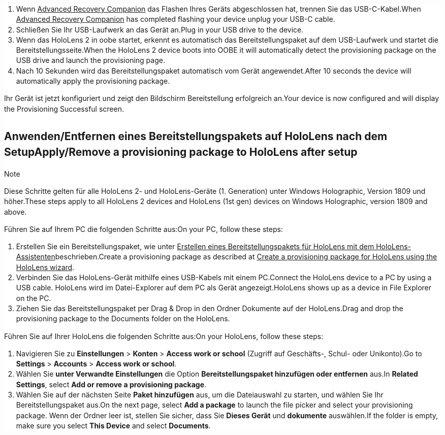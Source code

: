 1. <span data-ttu-id="f20f3-250">Wenn [Advanced Recovery Companion](https://www.microsoft.com/store/productId/9P74Z35SFRS8) das Flashen Ihres Geräts abgeschlossen hat, trennen Sie das USB-C-Kabel.</span><span class="sxs-lookup"><span data-stu-id="f20f3-250">When [Advanced Recovery Companion](https://www.microsoft.com/store/productId/9P74Z35SFRS8) has completed flashing your device unplug your USB-C cable.</span></span> 
1. <span data-ttu-id="f20f3-251">Schließen Sie Ihr USB-Laufwerk an das Gerät an.</span><span class="sxs-lookup"><span data-stu-id="f20f3-251">Plug in your USB drive to the device.</span></span>
1. <span data-ttu-id="f20f3-252">Wenn das HoloLens 2 in oobe startet, erkennt es automatisch das Bereitstellungspaket auf dem USB-Laufwerk und startet die Bereitstellungsseite.</span><span class="sxs-lookup"><span data-stu-id="f20f3-252">When the HoloLens 2 device boots into OOBE it will automatically detect the provisioning package on the USB drive and launch the provisioning page.</span></span>
1. <span data-ttu-id="f20f3-253">Nach 10 Sekunden wird das Bereitstellungspaket automatisch vom Gerät angewendet.</span><span class="sxs-lookup"><span data-stu-id="f20f3-253">After 10 seconds the device will automatically apply the provisioning package.</span></span> 

<span data-ttu-id="f20f3-254">Ihr Gerät ist jetzt konfiguriert und zeigt den Bildschirm Bereitstellung erfolgreich an.</span><span class="sxs-lookup"><span data-stu-id="f20f3-254">Your device is now configured and will display the Provisioning Successful screen.</span></span>

## <a name="applyremove-a-provisioning-package-to-hololens-after-setup"></a><span data-ttu-id="f20f3-255">Anwenden/Entfernen eines Bereitstellungspakets auf HoloLens nach dem Setup</span><span class="sxs-lookup"><span data-stu-id="f20f3-255">Apply/Remove a provisioning package to HoloLens after setup</span></span>

> [!NOTE]
> <span data-ttu-id="f20f3-256">Diese Schritte gelten für alle HoloLens 2- und HoloLens-Geräte (1. Generation) unter Windows Holographic, Version 1809 und höher.</span><span class="sxs-lookup"><span data-stu-id="f20f3-256">These steps apply to all HoloLens 2 devices and HoloLens (1st gen) devices on Windows Holographic, version 1809 and above.</span></span>

<span data-ttu-id="f20f3-257">Führen Sie auf Ihrem PC die folgenden Schritte aus:</span><span class="sxs-lookup"><span data-stu-id="f20f3-257">On your PC, follow these steps:</span></span>
1. <span data-ttu-id="f20f3-258">Erstellen Sie ein Bereitstellungspaket, wie unter [Erstellen eines Bereitstellungspakets für HoloLens mit dem HoloLens-Assistenten](hololens-provisioning.md)beschrieben.</span><span class="sxs-lookup"><span data-stu-id="f20f3-258">Create a provisioning package as described at [Create a provisioning package for HoloLens using the HoloLens wizard](hololens-provisioning.md).</span></span>
2. <span data-ttu-id="f20f3-259">Verbinden Sie das HoloLens-Gerät mithilfe eines USB-Kabels mit einem PC.</span><span class="sxs-lookup"><span data-stu-id="f20f3-259">Connect the HoloLens device to a PC by using a USB cable.</span></span> <span data-ttu-id="f20f3-260">HoloLens wird im Datei-Explorer auf dem PC als Gerät angezeigt.</span><span class="sxs-lookup"><span data-stu-id="f20f3-260">HoloLens shows up as a device in File Explorer on the PC.</span></span>
3. <span data-ttu-id="f20f3-261">Ziehen Sie das Bereitstellungspaket per Drag & Drop in den Ordner Dokumente auf der HoloLens.</span><span class="sxs-lookup"><span data-stu-id="f20f3-261">Drag and drop the provisioning package to the Documents folder on the HoloLens.</span></span>

<span data-ttu-id="f20f3-262">Führen Sie auf Ihrer HoloLens die folgenden Schritte aus:</span><span class="sxs-lookup"><span data-stu-id="f20f3-262">On your HoloLens, follow these steps:</span></span>
1. <span data-ttu-id="f20f3-263">Navigieren Sie zu **Einstellungen** > **Konten** > **Access work or school** (Zugriff auf Geschäfts-, Schul- oder Unikonto).</span><span class="sxs-lookup"><span data-stu-id="f20f3-263">Go to **Settings** > **Accounts** > **Access work or school**.</span></span> 
2. <span data-ttu-id="f20f3-264">Wählen Sie **unter Verwandte Einstellungen** die Option **Bereitstellungspaket hinzufügen oder entfernen** aus.</span><span class="sxs-lookup"><span data-stu-id="f20f3-264">In **Related Settings**, select **Add or remove a provisioning package**.</span></span>
3. <span data-ttu-id="f20f3-265">Wählen Sie auf der nächsten Seite **Paket hinzufügen** aus, um die Dateiauswahl zu starten, und wählen Sie Ihr Bereitstellungspaket aus.</span><span class="sxs-lookup"><span data-stu-id="f20f3-265">On the next page, select **Add a package** to launch the file picker and select your provisioning package.</span></span> <span data-ttu-id="f20f3-266">Wenn der Ordner leer ist, stellen Sie sicher, dass Sie **Dieses Gerät** und **dokumente** auswählen.</span><span class="sxs-lookup"><span data-stu-id="f20f3-266">If the folder is empty, make sure you select **This Device** and select **Documents**.</span></span>
